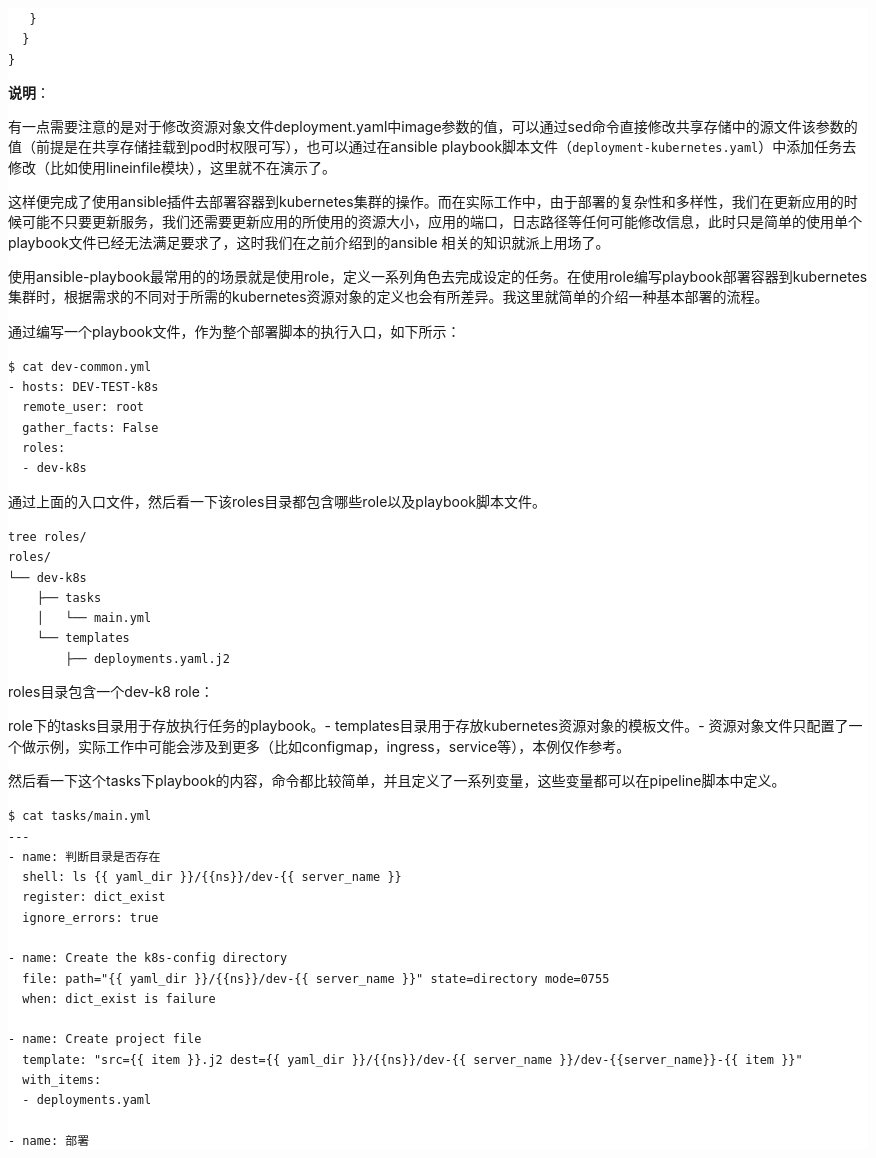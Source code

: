 ```
   }
  }  
}

```

**说明**：

有一点需要注意的是对于修改资源对象文件deployment.yaml中image参数的值，可以通过sed命令直接修改共享存储中的源文件该参数的值（前提是在共享存储挂载到pod时权限可写），也可以通过在ansible playbook脚本文件（`deployment-kubernetes.yaml`）中添加任务去修改（比如使用lineinfile模块），这里就不在演示了。

这样便完成了使用ansible插件去部署容器到kubernetes集群的操作。而在实际工作中，由于部署的复杂性和多样性，我们在更新应用的时候可能不只要更新服务，我们还需要更新应用的所使用的资源大小，应用的端口，日志路径等任何可能修改信息，此时只是简单的使用单个playbook文件已经无法满足要求了，这时我们在之前介绍到的ansible 相关的知识就派上用场了。

使用ansible-playbook最常用的的场景就是使用role，定义一系列角色去完成设定的任务。在使用role编写playbook部署容器到kubernetes集群时，根据需求的不同对于所需的kubernetes资源对象的定义也会有所差异。我这里就简单的介绍一种基本部署的流程。

通过编写一个playbook文件，作为整个部署脚本的执行入口，如下所示：

```
$ cat dev-common.yml 
- hosts: DEV-TEST-k8s
  remote_user: root
  gather_facts: False
  roles:
  - dev-k8s

```

通过上面的入口文件，然后看一下该roles目录都包含哪些role以及playbook脚本文件。

```
tree roles/
roles/
└── dev-k8s
    ├── tasks
    │   └── main.yml
    └── templates
        ├── deployments.yaml.j2

```

roles目录包含一个dev-k8 role：

role下的tasks目录用于存放执行任务的playbook。-
templates目录用于存放kubernetes资源对象的模板文件。-
资源对象文件只配置了一个做示例，实际工作中可能会涉及到更多（比如configmap，ingress，service等），本例仅作参考。

然后看一下这个tasks下playbook的内容，命令都比较简单，并且定义了一系列变量，这些变量都可以在pipeline脚本中定义。

```
$ cat tasks/main.yml 
---
- name: 判断目录是否存在
  shell: ls {{ yaml_dir }}/{{ns}}/dev-{{ server_name }}
  register: dict_exist
  ignore_errors: true

- name: Create the k8s-config directory
  file: path="{{ yaml_dir }}/{{ns}}/dev-{{ server_name }}" state=directory mode=0755
  when: dict_exist is failure

- name: Create project file
  template: "src={{ item }}.j2 dest={{ yaml_dir }}/{{ns}}/dev-{{ server_name }}/dev-{{server_name}}-{{ item }}"
  with_items:
  - deployments.yaml

- name: 部署
```